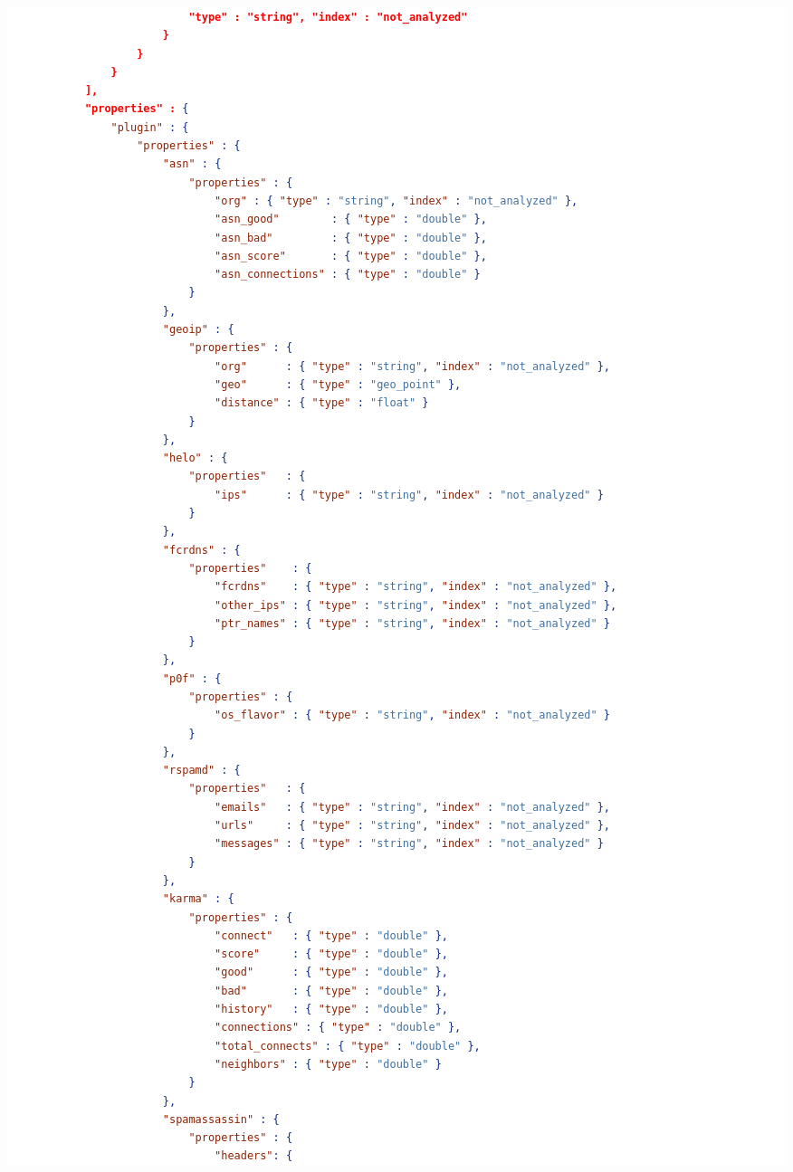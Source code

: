 ```json
                            "type" : "string", "index" : "not_analyzed"
                        }
                    }
                }
            ],
            "properties" : {
                "plugin" : {
                    "properties" : {
                        "asn" : {
                            "properties" : {
                                "org" : { "type" : "string", "index" : "not_analyzed" },
                                "asn_good"        : { "type" : "double" },
                                "asn_bad"         : { "type" : "double" },
                                "asn_score"       : { "type" : "double" },
                                "asn_connections" : { "type" : "double" }
                            }
                        },
                        "geoip" : {
                            "properties" : {
                                "org"      : { "type" : "string", "index" : "not_analyzed" },
                                "geo"      : { "type" : "geo_point" },
                                "distance" : { "type" : "float" }
                            }
                        },
                        "helo" : {
                            "properties"   : {
                                "ips"      : { "type" : "string", "index" : "not_analyzed" }
                            }
                        },
                        "fcrdns" : {
                            "properties"    : {
                                "fcrdns"    : { "type" : "string", "index" : "not_analyzed" },
                                "other_ips" : { "type" : "string", "index" : "not_analyzed" },
                                "ptr_names" : { "type" : "string", "index" : "not_analyzed" }
                            }
                        },
                        "p0f" : {
                            "properties" : {
                                "os_flavor" : { "type" : "string", "index" : "not_analyzed" }
                            }
                        },
                        "rspamd" : {
                            "properties"   : {
                                "emails"   : { "type" : "string", "index" : "not_analyzed" },
                                "urls"     : { "type" : "string", "index" : "not_analyzed" },
                                "messages" : { "type" : "string", "index" : "not_analyzed" }
                            }
                        },
                        "karma" : {
                            "properties" : {
                                "connect"   : { "type" : "double" },
                                "score"     : { "type" : "double" },
                                "good"      : { "type" : "double" },
                                "bad"       : { "type" : "double" },
                                "history"   : { "type" : "double" },
                                "connections" : { "type" : "double" },
                                "total_connects" : { "type" : "double" },
                                "neighbors" : { "type" : "double" }
                            }
                        },
                        "spamassassin" : {
                            "properties" : {
                                "headers": {
```